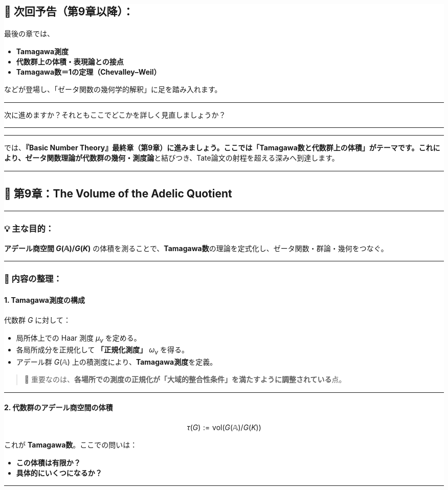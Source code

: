 
## 🧭 次回予告（第9章以降）：

最後の章では、

* **Tamagawa測度**
* **代数群上の体積・表現論との接点**
* **Tamagawa数＝1の定理（Chevalley–Weil）**

などが登場し、「ゼータ関数の幾何学的解釈」に足を踏み入れます。

---

次に進めますか？それともここでどこかを詳しく見直しましょうか？

---
---

では、**『Basic Number Theory』最終章（第9章）**に進みましょう。ここでは「**Tamagawa数と代数群上の体積**」がテーマです。これにより、ゼータ関数理論が**代数群の幾何・測度論**と結びつき、Tate論文の射程を超える深みへ到達します。

---

## 📘 第9章：**The Volume of the Adelic Quotient**

---

### 💡 主な目的：

**アデール商空間 $G(\mathbb{A})/G(K)$** の体積を測ることで、**Tamagawa数**の理論を定式化し、ゼータ関数・群論・幾何をつなぐ。

---

### 🔑 内容の整理：

#### 1. **Tamagawa測度の構成**

代数群 $G$ に対して：

* 局所体上での Haar 測度 $\mu_v$ を定める。
* 各局所成分を正規化して **「正規化測度」** $\omega_v$ を得る。
* アデール群 $G(\mathbb{A})$ 上の積測度により、**Tamagawa測度**を定義。

> 📌 重要なのは、**各場所での測度の正規化が「大域的整合性条件」を満たすように調整されている**点。

---

#### 2. **代数群のアデール商空間の体積**

$$
\tau(G) := \text{vol}\left(G(\mathbb{A}) / G(K)\right)
$$

これが **Tamagawa数**。ここでの問いは：

* **この体積は有限か？**
* **具体的にいくつになるか？**

---
